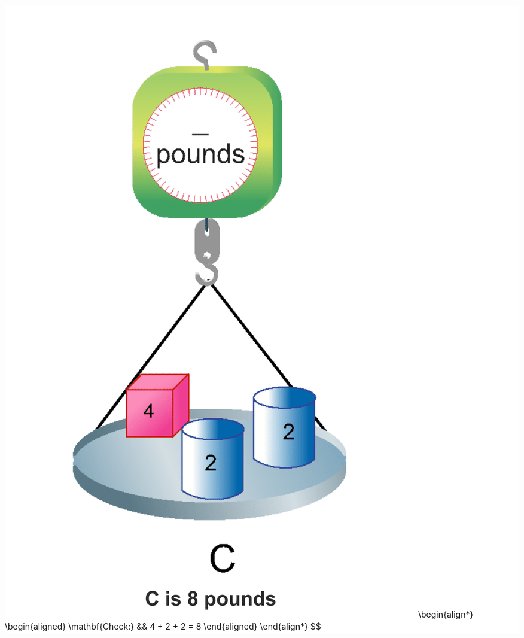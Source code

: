 ![0](media/158.png "Figure 3: $$")
\begin{align*}
\begin{aligned} \mathbf{Check:} && 4 + 2 + 2 = 8 \end{aligned}
\end{align*}
$$
